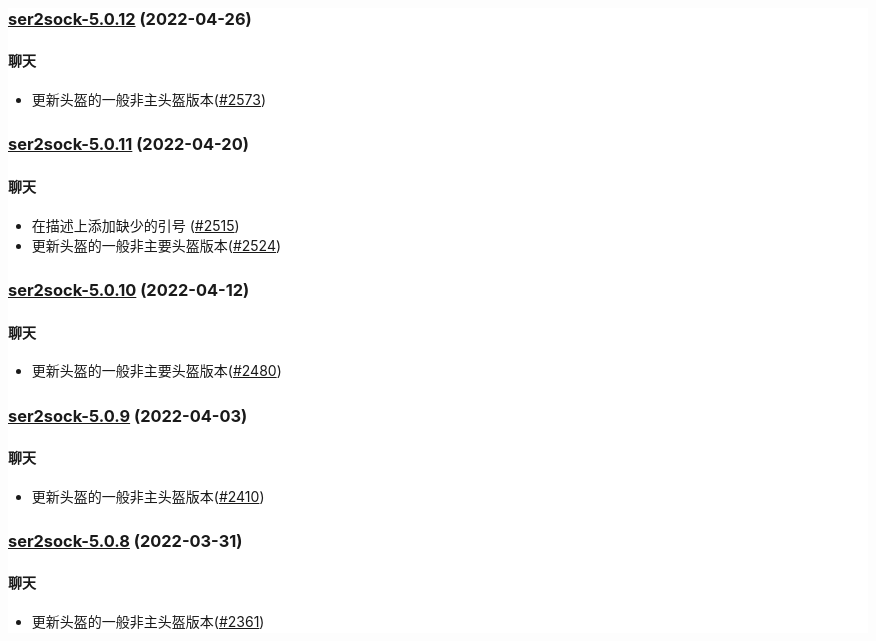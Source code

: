 

<a name="ser2sock-5.0.12"></a>

### [ser2sock-5.0.12](https://github.com/truecharts/apps/compare/ser2sock-5.0.11...ser2sock-5.0.12) (2022-04-26)

#### 聊天

* 更新头盔的一般非主头盔版本([#2573](https://github.com/truecharts/apps/issues/2573))



<a name="ser2sock-5.0.11"></a>

### [ser2sock-5.0.11](https://github.com/truecharts/apps/compare/ser2sock-5.0.10...ser2sock-5.0.11) (2022-04-20)

#### 聊天

* 在描述上添加缺少的引号 ([#2515](https://github.com/truecharts/apps/issues/2515))
* 更新头盔的一般非主要头盔版本([#2524](https://github.com/truecharts/apps/issues/2524))



<a name="ser2sock-5.0.10"></a>

### [ser2sock-5.0.10](https://github.com/truecharts/apps/compare/ser2sock-5.0.9...ser2sock-5.0.10) (2022-04-12)

#### 聊天

* 更新头盔的一般非主要头盔版本([#2480](https://github.com/truecharts/apps/issues/2480))



<a name="ser2sock-5.0.9"></a>

### [ser2sock-5.0.9](https://github.com/truecharts/apps/compare/ser2sock-5.0.8...ser2sock-5.0.9) (2022-04-03)

#### 聊天

* 更新头盔的一般非主头盔版本([#2410](https://github.com/truecharts/apps/issues/2410))



<a name="ser2sock-5.0.8"></a>

### [ser2sock-5.0.8](https://github.com/truecharts/apps/compare/ser2sock-5.0.7...ser2sock-5.0.8) (2022-03-31)

#### 聊天

* 更新头盔的一般非主头盔版本([#2361](https://github.com/truecharts/apps/issues/2361))



<a name="ser2sock-5.0.7"></a>
